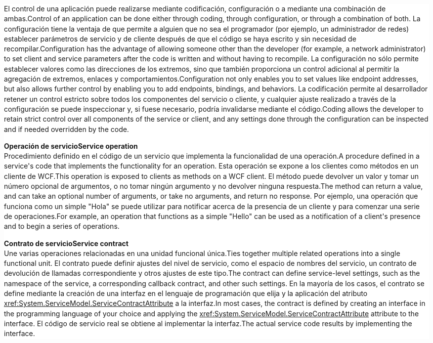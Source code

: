  <span data-ttu-id="4f8cd-178">El control de una aplicación puede realizarse mediante codificación, configuración o a mediante una combinación de ambas.</span><span class="sxs-lookup"><span data-stu-id="4f8cd-178">Control of an application can be done either through coding, through configuration, or through a combination of both.</span></span> <span data-ttu-id="4f8cd-179">La configuración tiene la ventaja de que permite a alguien que no sea el programador (por ejemplo, un administrador de redes) establecer parámetros de servicio y de cliente después de que el código se haya escrito y sin necesidad de recompilar.</span><span class="sxs-lookup"><span data-stu-id="4f8cd-179">Configuration has the advantage of allowing someone other than the developer (for example, a network administrator) to set client and service parameters after the code is written and without having to recompile.</span></span> <span data-ttu-id="4f8cd-180">La configuración no sólo permite establecer valores como las direcciones de los extremos, sino que también proporciona un control adicional al permitir la agregación de extremos, enlaces y comportamientos.</span><span class="sxs-lookup"><span data-stu-id="4f8cd-180">Configuration not only enables you to set values like endpoint addresses, but also allows further control by enabling you to add endpoints, bindings, and behaviors.</span></span> <span data-ttu-id="4f8cd-181">La codificación permite al desarrollador retener un control estricto sobre todos los componentes del servicio o cliente, y cualquier ajuste realizado a través de la configuración se puede inspeccionar y, si fuese necesario, podría invalidarse mediante el código.</span><span class="sxs-lookup"><span data-stu-id="4f8cd-181">Coding allows the developer to retain strict control over all components of the service or client, and any settings done through the configuration can be inspected and if needed overridden by the code.</span></span>

<span data-ttu-id="4f8cd-182">**Operación de servicio**</span><span class="sxs-lookup"><span data-stu-id="4f8cd-182">**Service operation**</span></span>  
 <span data-ttu-id="4f8cd-183">Procedimiento definido en el código de un servicio que implementa la funcionalidad de una operación.</span><span class="sxs-lookup"><span data-stu-id="4f8cd-183">A procedure defined in a service's code that implements the functionality for an operation.</span></span> <span data-ttu-id="4f8cd-184">Esta operación se expone a los clientes como métodos en un cliente de WCF.</span><span class="sxs-lookup"><span data-stu-id="4f8cd-184">This operation is exposed to clients as methods on a WCF client.</span></span> <span data-ttu-id="4f8cd-185">El método puede devolver un valor y tomar un número opcional de argumentos, o no tomar ningún argumento y no devolver ninguna respuesta.</span><span class="sxs-lookup"><span data-stu-id="4f8cd-185">The method can return a value, and can take an optional number of arguments, or take no arguments, and return no response.</span></span> <span data-ttu-id="4f8cd-186">Por ejemplo, una operación que funciona como un simple "Hola" se puede utilizar para notificar acerca de la presencia de un cliente y para comenzar una serie de operaciones.</span><span class="sxs-lookup"><span data-stu-id="4f8cd-186">For example, an operation that functions as a simple "Hello" can be used as a notification of a client's presence and to begin a series of operations.</span></span>

<span data-ttu-id="4f8cd-187">**Contrato de servicio**</span><span class="sxs-lookup"><span data-stu-id="4f8cd-187">**Service contract**</span></span>  
 <span data-ttu-id="4f8cd-188">Une varias operaciones relacionadas en una unidad funcional única.</span><span class="sxs-lookup"><span data-stu-id="4f8cd-188">Ties together multiple related operations into a single functional unit.</span></span> <span data-ttu-id="4f8cd-189">El contrato puede definir ajustes del nivel de servicio, como el espacio de nombres del servicio, un contrato de devolución de llamadas correspondiente y otros ajustes de este tipo.</span><span class="sxs-lookup"><span data-stu-id="4f8cd-189">The contract can define service-level settings, such as the namespace of the service, a corresponding callback contract, and other such settings.</span></span> <span data-ttu-id="4f8cd-190">En la mayoría de los casos, el contrato se define mediante la creación de una interfaz en el lenguaje de programación que elija y la aplicación del atributo <xref:System.ServiceModel.ServiceContractAttribute> a la interfaz.</span><span class="sxs-lookup"><span data-stu-id="4f8cd-190">In most cases, the contract is defined by creating an interface in the programming language of your choice and applying the <xref:System.ServiceModel.ServiceContractAttribute> attribute to the interface.</span></span> <span data-ttu-id="4f8cd-191">El código de servicio real se obtiene al implementar la interfaz.</span><span class="sxs-lookup"><span data-stu-id="4f8cd-191">The actual service code results by implementing the interface.</span></span>
